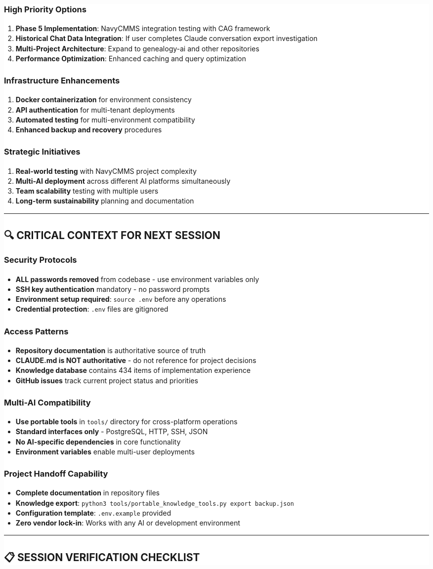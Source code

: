 ### **High Priority Options**
1. **Phase 5 Implementation**: NavyCMMS integration testing with CAG framework
2. **Historical Chat Data Integration**: If user completes Claude conversation export investigation
3. **Multi-Project Architecture**: Expand to genealogy-ai and other repositories
4. **Performance Optimization**: Enhanced caching and query optimization

### **Infrastructure Enhancements**  
1. **Docker containerization** for environment consistency
2. **API authentication** for multi-tenant deployments
3. **Automated testing** for multi-environment compatibility
4. **Enhanced backup and recovery** procedures

### **Strategic Initiatives**
1. **Real-world testing** with NavyCMMS project complexity
2. **Multi-AI deployment** across different AI platforms simultaneously
3. **Team scalability** testing with multiple users
4. **Long-term sustainability** planning and documentation

---

## 🔍 CRITICAL CONTEXT FOR NEXT SESSION

### **Security Protocols**
- **ALL passwords removed** from codebase - use environment variables only
- **SSH key authentication** mandatory - no password prompts
- **Environment setup required**: `source .env` before any operations
- **Credential protection**: `.env` files are gitignored

### **Access Patterns**
- **Repository documentation** is authoritative source of truth
- **CLAUDE.md is NOT authoritative** - do not reference for project decisions
- **Knowledge database** contains 434 items of implementation experience
- **GitHub issues** track current project status and priorities

### **Multi-AI Compatibility**
- **Use portable tools** in `tools/` directory for cross-platform operations
- **Standard interfaces only** - PostgreSQL, HTTP, SSH, JSON
- **No AI-specific dependencies** in core functionality
- **Environment variables** enable multi-user deployments

### **Project Handoff Capability**
- **Complete documentation** in repository files
- **Knowledge export**: `python3 tools/portable_knowledge_tools.py export backup.json`
- **Configuration template**: `.env.example` provided
- **Zero vendor lock-in**: Works with any AI or development environment

---

## 📋 SESSION VERIFICATION CHECKLIST
